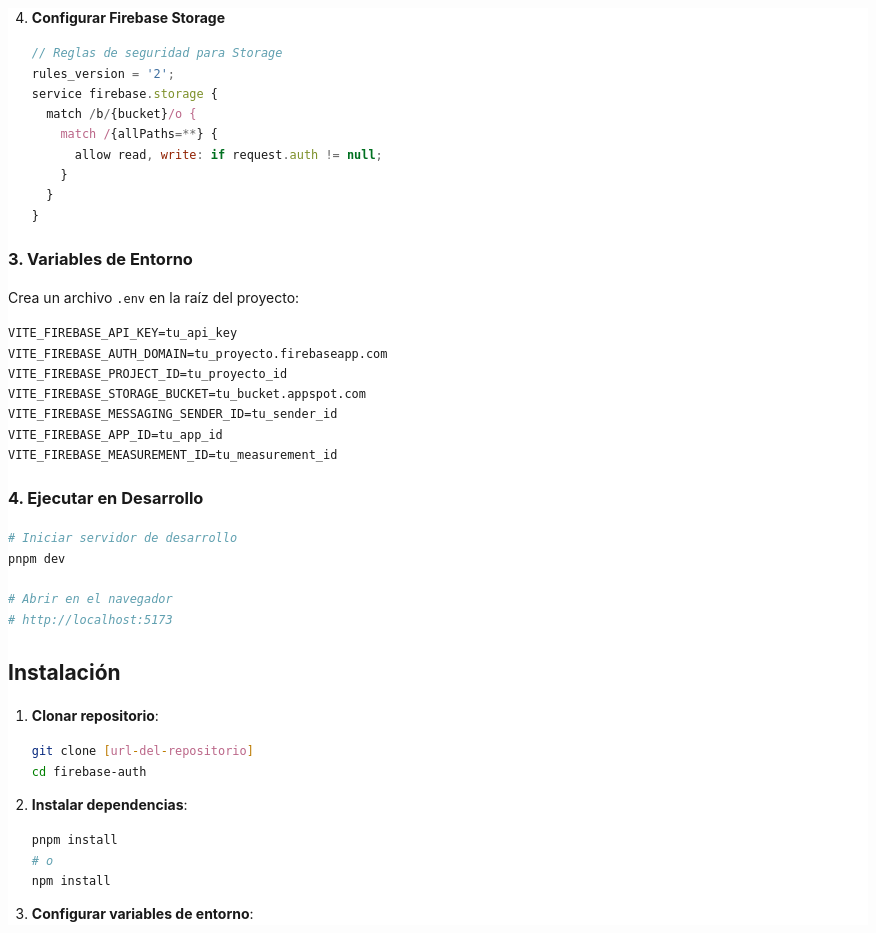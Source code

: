 4. **Configurar Firebase Storage**

   ```javascript
   // Reglas de seguridad para Storage
   rules_version = '2';
   service firebase.storage {
     match /b/{bucket}/o {
       match /{allPaths=**} {
         allow read, write: if request.auth != null;
       }
     }
   }
   ```

### 3. Variables de Entorno

Crea un archivo `.env` en la raíz del proyecto:

```env
VITE_FIREBASE_API_KEY=tu_api_key
VITE_FIREBASE_AUTH_DOMAIN=tu_proyecto.firebaseapp.com
VITE_FIREBASE_PROJECT_ID=tu_proyecto_id
VITE_FIREBASE_STORAGE_BUCKET=tu_bucket.appspot.com
VITE_FIREBASE_MESSAGING_SENDER_ID=tu_sender_id
VITE_FIREBASE_APP_ID=tu_app_id
VITE_FIREBASE_MEASUREMENT_ID=tu_measurement_id
```

### 4. Ejecutar en Desarrollo

```bash
# Iniciar servidor de desarrollo
pnpm dev

# Abrir en el navegador
# http://localhost:5173
```

## Instalación

1. **Clonar repositorio**:

   ```bash
   git clone [url-del-repositorio]
   cd firebase-auth
   ```

2. **Instalar dependencias**:

   ```bash
   pnpm install
   # o
   npm install
   ```

3. **Configurar variables de entorno**:
